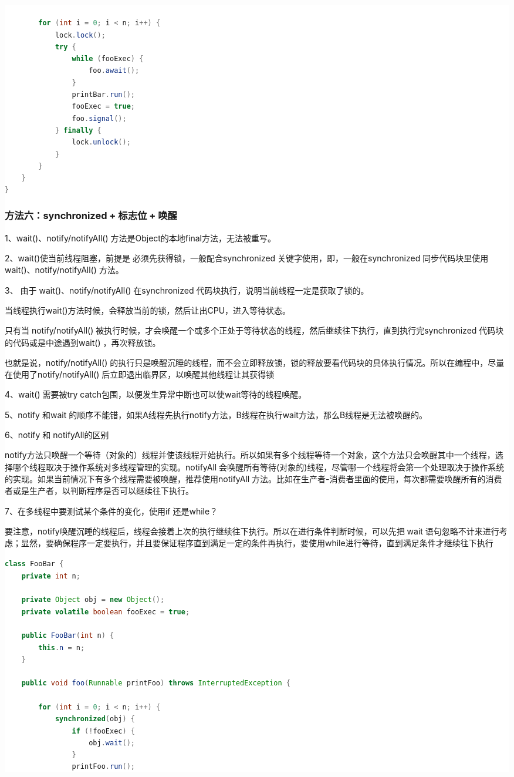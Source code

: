 ```java
        
        for (int i = 0; i < n; i++) {
            lock.lock();
            try {
                while (fooExec) {
                    foo.await();
                }
                printBar.run();
                fooExec = true;
                foo.signal();
            } finally {
                lock.unlock();
            }
        }
    }
}
```

### 方法六：synchronized + 标志位 + 唤醒

1、wait()、notify/notifyAll() 方法是Object的本地final方法，无法被重写。

2、wait()使当前线程阻塞，前提是 必须先获得锁，一般配合synchronized 关键字使用，即，一般在synchronized 同步代码块里使用 wait()、notify/notifyAll() 方法。

3、 由于 wait()、notify/notifyAll() 在synchronized 代码块执行，说明当前线程一定是获取了锁的。

当线程执行wait()方法时候，会释放当前的锁，然后让出CPU，进入等待状态。

只有当 notify/notifyAll() 被执行时候，才会唤醒一个或多个正处于等待状态的线程，然后继续往下执行，直到执行完synchronized 代码块的代码或是中途遇到wait() ，再次释放锁。

也就是说，notify/notifyAll() 的执行只是唤醒沉睡的线程，而不会立即释放锁，锁的释放要看代码块的具体执行情况。所以在编程中，尽量在使用了notify/notifyAll() 后立即退出临界区，以唤醒其他线程让其获得锁

4、wait() 需要被try catch包围，以便发生异常中断也可以使wait等待的线程唤醒。

5、notify 和wait 的顺序不能错，如果A线程先执行notify方法，B线程在执行wait方法，那么B线程是无法被唤醒的。

6、notify 和 notifyAll的区别

notify方法只唤醒一个等待（对象的）线程并使该线程开始执行。所以如果有多个线程等待一个对象，这个方法只会唤醒其中一个线程，选择哪个线程取决于操作系统对多线程管理的实现。notifyAll 会唤醒所有等待(对象的)线程，尽管哪一个线程将会第一个处理取决于操作系统的实现。如果当前情况下有多个线程需要被唤醒，推荐使用notifyAll 方法。比如在生产者-消费者里面的使用，每次都需要唤醒所有的消费者或是生产者，以判断程序是否可以继续往下执行。

7、在多线程中要测试某个条件的变化，使用if 还是while？

要注意，notify唤醒沉睡的线程后，线程会接着上次的执行继续往下执行。所以在进行条件判断时候，可以先把 wait 语句忽略不计来进行考虑；显然，要确保程序一定要执行，并且要保证程序直到满足一定的条件再执行，要使用while进行等待，直到满足条件才继续往下执行

```java
class FooBar {
    private int n;

    private Object obj = new Object();
    private volatile boolean fooExec = true;

    public FooBar(int n) {
        this.n = n;
    }

    public void foo(Runnable printFoo) throws InterruptedException {
        
        for (int i = 0; i < n; i++) {
            synchronized(obj) {
                if (!fooExec) {
                    obj.wait();
                }
            	printFoo.run();
```